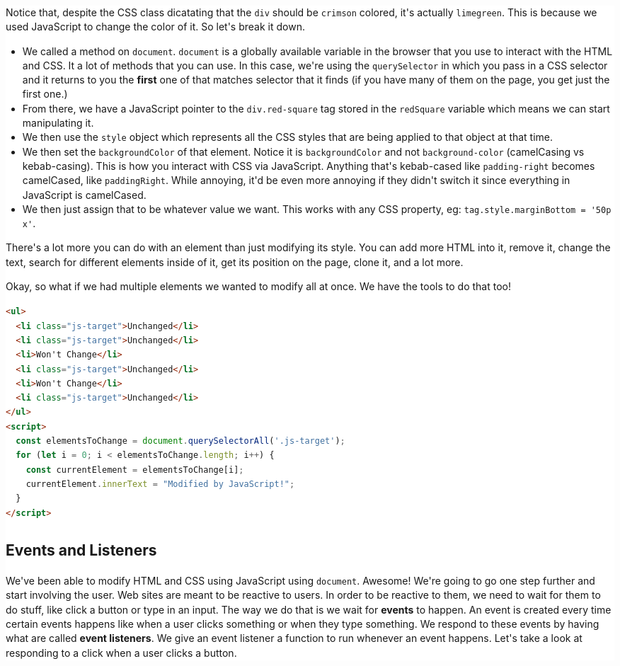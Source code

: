 Notice that, despite the CSS class dicatating that the `div` should be `crimson` colored, it's actually `limegreen`. This is because we used JavaScript to change the color of it. So let's break it down.

* We called a method on `document`. `document` is a globally available variable in the browser that you use to interact with the HTML and CSS. It a lot of methods that you can use. In this case, we're using the `querySelector` in which you pass in a CSS selector and it returns to you the **first** one of that matches selector that it finds (if you have many of them on the page, you get just the first one.)
* From there, we have a JavaScript pointer to the `div.red-square` tag stored in the `redSquare` variable which means we can start manipulating it.
* We then use the `style` object which represents all the CSS styles that are being applied to that object at that time.
* We then set the `backgroundColor` of that element. Notice it is `backgroundColor` and not `background-color` (camelCasing vs kebab-casing). This is how you interact with CSS via JavaScript. Anything that's kebab-cased like `padding-right` becomes camelCased, like `paddingRight`. While annoying, it'd be even more annoying if they didn't switch it since everything in JavaScript is camelCased.
* We then just assign that to be whatever value we want. This works with any CSS property, eg: `tag.style.marginBottom = '50px'`.

There's a lot more you can do with an element than just modifying its style. You can add more HTML into it, remove it, change the text, search for different elements inside of it, get its position on the page, clone it, and a lot more.

Okay, so what if we had multiple elements we wanted to modify all at once. We have the tools to do that too!

```html
<ul>
  <li class="js-target">Unchanged</li>
  <li class="js-target">Unchanged</li>
  <li>Won't Change</li>
  <li class="js-target">Unchanged</li>
  <li>Won't Change</li>
  <li class="js-target">Unchanged</li>
</ul>
<script>
  const elementsToChange = document.querySelectorAll('.js-target');
  for (let i = 0; i < elementsToChange.length; i++) {
    const currentElement = elementsToChange[i];
    currentElement.innerText = "Modified by JavaScript!";
  }
</script>
```

## Events and Listeners

We've been able to modify HTML and CSS using JavaScript using `document`. Awesome! We're going to go one step further and start involving the user. Web sites are meant to be reactive to users. In order to be reactive to them, we need to wait for them to do stuff, like click a button or type in an input. The way we do that is we wait for **events** to happen. An event is created every time certain events happens like when a user clicks something or when they type something. We respond to these events by having what are called **event listeners**. We give an event listener a function to run whenever an event happens. Let's take a look at responding to a click when a user clicks a button.
